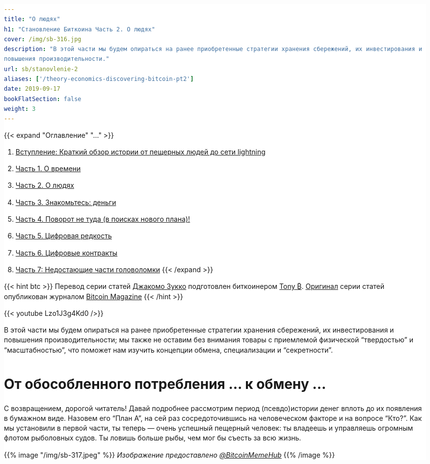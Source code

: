 ```yaml
---
title: "О людях"
h1: "Становление Биткоина Часть 2. О людях"
cover: /img/sb-316.jpg
description: "В этой части мы будем опираться на ранее приобретенные стратегии хранения сбережений, их инвестирования и повышения производительности."
url: sb/stanovlenie-2
aliases: ['/theory-economics-discovering-bitcoin-pt2']
date: 2019-09-17
bookFlatSection: false
weight: 3
---
```


{{< expand "Оглавление" "..." >}}
1. [Вступление: Краткий обзор истории от пещерных людей до сети lightning](/sb/stanovlenie-intro)

2. [Часть 1. О времени](/sb/stanovlenie-1)

3. [Часть 2. О людях](/sb/stanovlenie-2)

4. [Часть 3. Знакомьтесь: деньги](/sb/stanovlenie-3)

5. [Часть 4. Поворот не туда (в поисках нового плана)!](/sb/stanovlenie-4)

6. [Часть 5. Цифровая редкость](/sb/stanovlenie-5)

7. [Часть 6. Цифровые контракты](/sb/stanovlenie-6)

8. [Часть 7: Недостающие части головоломки](/sb/stanovlenie-7)
{{< /expand >}}

{{< hint btc >}}
Перевод серии статей [Джакомо Зукко](https://twitter.com/giacomozucco) подготовлен биткоинером [Tony ₿](https://twitter.com/TonyCrusoe). [Оригинал](https://bitcoinmagazine.com/articles/discovering-bitcoin-a-brief-overview-from-cavemen-to-the-lightning-network) серии статей опубликован журналом [Bitcoin Magazine](https://bitcoinmagazine.com/)
{{< /hint >}}

{{< youtube Lzo1J3g4Kd0 />}}

В этой части мы будем опираться на ранее приобретенные стратегии хранения сбережений, их инвестирования и повышения производительности; мы также не оставим без внимания товары с приемлемой физической “твердостью” и “масштабностью”, что поможет нам изучить концепции обмена, специализации и “секретности”.

# От обособленного потребления ... к обмену …

С возвращением, дорогой читатель! Давай подробнее рассмотрим период (псевдо)истории денег вплоть до их появления в бумажном виде. Назовем его “План А”, на сей раз сосредоточившись на человеческом факторе и на вопросе “Кто?”. Как мы установили в первой части, ты теперь — очень успешный пещерный человек: ты владеешь и управляешь огромным флотом рыболовных судов. Ты ловишь больше рыбы, чем мог бы съесть за всю жизнь.

{{% image "/img/sb-317.jpeg" %}}
_Изображение предоставлено_ [_@BitcoinMemeHub_](https://twitter.com/BitcoinMemeHub)
{{% /image %}}
